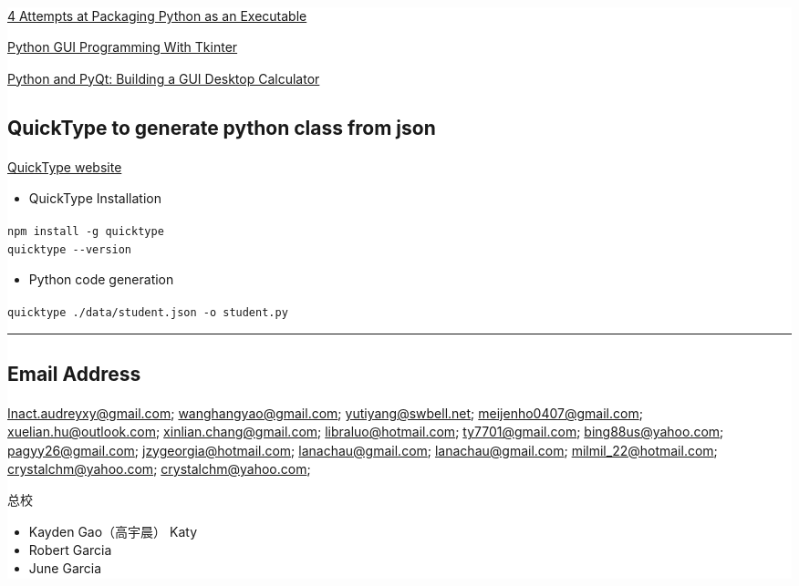 [4 Attempts at Packaging Python as an Executable](https://tryexceptpass.org/article/package-python-as-executable/)


[Python GUI Programming With Tkinter](https://realpython.com/python-gui-tkinter/)

[Python and PyQt: Building a GUI Desktop Calculator](https://realpython.com/python-pyqt-gui-calculator/)

## QuickType to generate python class from json

[QuickType website](https://quicktype.io/)

* QuickType Installation

```
npm install -g quicktype
quicktype --version
```

* Python code generation
```
quicktype ./data/student.json -o student.py
```

---

## Email Address
Inact.audreyxy@gmail.com;
wanghangyao@gmail.com;
yutiyang@swbell.net;
meijenho0407@gmail.com;
xuelian.hu@outlook.com;
xinlian.chang@gmail.com;
libraluo@hotmail.com;
ty7701@gmail.com;
bing88us@yahoo.com;
pagyy26@gmail.com;
jzygeorgia@hotmail.com;
lanachau@gmail.com;
lanachau@gmail.com;
milmil_22@hotmail.com;
crystalchm@yahoo.com;
crystalchm@yahoo.com;

总校
* Kayden Gao（高宇晨） 
Katy
* Robert Garcia
* June Garcia
